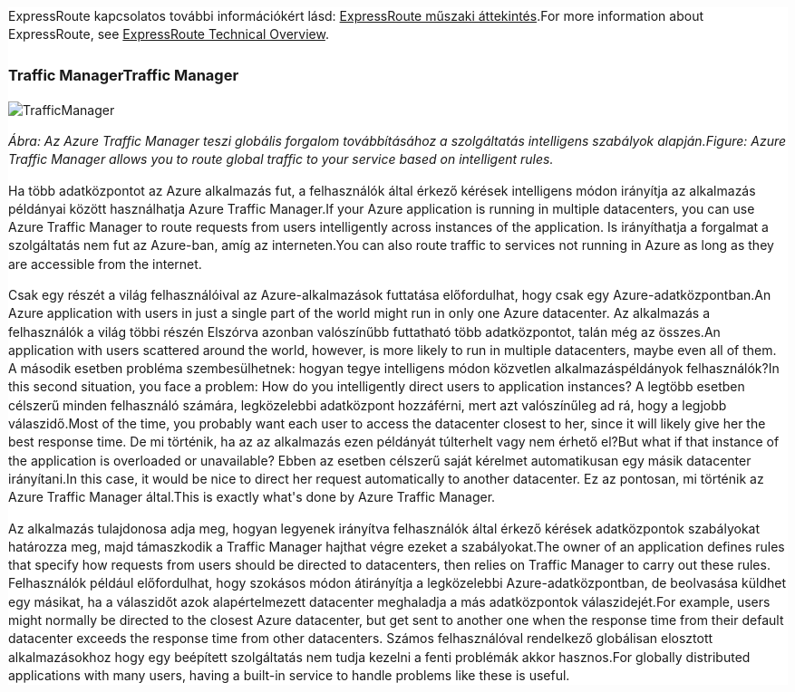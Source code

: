 <span data-ttu-id="c4fe7-332">ExpressRoute kapcsolatos további információkért lásd: [ExpressRoute műszaki áttekintés](expressroute/expressroute-introduction.md).</span><span class="sxs-lookup"><span data-stu-id="c4fe7-332">For more information about ExpressRoute, see [ExpressRoute Technical Overview](expressroute/expressroute-introduction.md).</span></span>

### <a name="traffic-manager"></a><span data-ttu-id="c4fe7-333">Traffic Manager</span><span class="sxs-lookup"><span data-stu-id="c4fe7-333">Traffic Manager</span></span>
![TrafficManager](./media/fundamentals-introduction-to-azure/TrafficManagerIntroNew.png)   

<span data-ttu-id="c4fe7-335">*Ábra: Az Azure Traffic Manager teszi globális forgalom továbbításához a szolgáltatás intelligens szabályok alapján.*</span><span class="sxs-lookup"><span data-stu-id="c4fe7-335">*Figure: Azure Traffic Manager allows you to route global traffic to your service based on intelligent rules.*</span></span>

<span data-ttu-id="c4fe7-336">Ha több adatközpontot az Azure alkalmazás fut, a felhasználók által érkező kérések intelligens módon irányítja az alkalmazás példányai között használhatja Azure Traffic Manager.</span><span class="sxs-lookup"><span data-stu-id="c4fe7-336">If your Azure application is running in multiple datacenters, you can use Azure Traffic Manager to route requests from users intelligently across instances of the application.</span></span> <span data-ttu-id="c4fe7-337">Is irányíthatja a forgalmat a szolgáltatás nem fut az Azure-ban, amíg az interneten.</span><span class="sxs-lookup"><span data-stu-id="c4fe7-337">You can also route traffic to services not running in Azure as long as they are accessible from the internet.</span></span>  

<span data-ttu-id="c4fe7-338">Csak egy részét a világ felhasználóival az Azure-alkalmazások futtatása előfordulhat, hogy csak egy Azure-adatközpontban.</span><span class="sxs-lookup"><span data-stu-id="c4fe7-338">An Azure application with users in just a single part of the world might run in only one Azure datacenter.</span></span> <span data-ttu-id="c4fe7-339">Az alkalmazás a felhasználók a világ többi részén Elszórva azonban valószínűbb futtatható több adatközpontot, talán még az összes.</span><span class="sxs-lookup"><span data-stu-id="c4fe7-339">An application with users scattered around the world, however, is more likely to run in multiple datacenters, maybe even all of them.</span></span> <span data-ttu-id="c4fe7-340">A második esetben probléma szembesülhetnek: hogyan tegye intelligens módon közvetlen alkalmazáspéldányok felhasználók?</span><span class="sxs-lookup"><span data-stu-id="c4fe7-340">In this second situation, you face a problem: How do you intelligently direct users to application instances?</span></span> <span data-ttu-id="c4fe7-341">A legtöbb esetben célszerű minden felhasználó számára, legközelebbi adatközpont hozzáférni, mert azt valószínűleg ad rá, hogy a legjobb válaszidő.</span><span class="sxs-lookup"><span data-stu-id="c4fe7-341">Most of the time, you probably want each user to access the datacenter closest to her, since it will likely give her the best response time.</span></span> <span data-ttu-id="c4fe7-342">De mi történik, ha az az alkalmazás ezen példányát túlterhelt vagy nem érhető el?</span><span class="sxs-lookup"><span data-stu-id="c4fe7-342">But what if that instance of the application is overloaded or unavailable?</span></span> <span data-ttu-id="c4fe7-343">Ebben az esetben célszerű saját kérelmet automatikusan egy másik datacenter irányítani.</span><span class="sxs-lookup"><span data-stu-id="c4fe7-343">In this case, it would be nice to direct her request automatically to another datacenter.</span></span> <span data-ttu-id="c4fe7-344">Ez az pontosan, mi történik az Azure Traffic Manager által.</span><span class="sxs-lookup"><span data-stu-id="c4fe7-344">This is exactly what's done by Azure Traffic Manager.</span></span>

<span data-ttu-id="c4fe7-345">Az alkalmazás tulajdonosa adja meg, hogyan legyenek irányítva felhasználók által érkező kérések adatközpontok szabályokat határozza meg, majd támaszkodik a Traffic Manager hajthat végre ezeket a szabályokat.</span><span class="sxs-lookup"><span data-stu-id="c4fe7-345">The owner of an application defines rules that specify how requests from users should be directed to datacenters, then relies on Traffic Manager to carry out these rules.</span></span> <span data-ttu-id="c4fe7-346">Felhasználók például előfordulhat, hogy szokásos módon átirányítja a legközelebbi Azure-adatközpontban, de beolvasása küldhet egy másikat, ha a válaszidőt azok alapértelmezett datacenter meghaladja a más adatközpontok válaszidejét.</span><span class="sxs-lookup"><span data-stu-id="c4fe7-346">For example, users might normally be directed to the closest Azure datacenter, but get sent to another one when the response time from their default datacenter exceeds the response time from other datacenters.</span></span> <span data-ttu-id="c4fe7-347">Számos felhasználóval rendelkező globálisan elosztott alkalmazásokhoz hogy egy beépített szolgáltatás nem tudja kezelni a fenti problémák akkor hasznos.</span><span class="sxs-lookup"><span data-stu-id="c4fe7-347">For globally distributed applications with many users, having a built-in service to handle problems like these is useful.</span></span>

